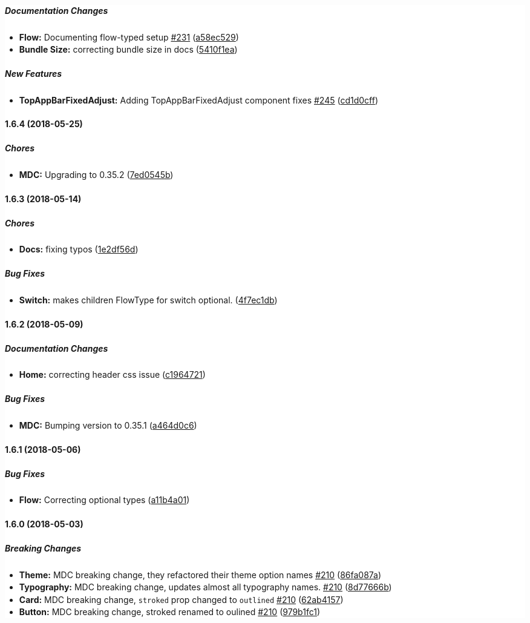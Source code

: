 ##### Documentation Changes

* **Flow:**  Documenting flow-typed setup [#231](https://github.com/jamesmfriedman/rmwc/pull/231) ([a58ec529](https://github.com/jamesmfriedman/rmwc/commit/a58ec529574a61a7bc2913b73e160e4efed0421a))
* **Bundle Size:**  correcting bundle size in docs ([5410f1ea](https://github.com/jamesmfriedman/rmwc/commit/5410f1ea910b908cb3ca6fffc7a4e7d20c9d175b))

##### New Features

* **TopAppBarFixedAdjust:**  Adding TopAppBarFixedAdjust component fixes [#245](https://github.com/jamesmfriedman/rmwc/pull/245) ([cd1d0cff](https://github.com/jamesmfriedman/rmwc/commit/cd1d0cff6f1a5ba189830daf809fd9a317dd65dd))

#### 1.6.4 (2018-05-25)

##### Chores

* **MDC:**  Upgrading to 0.35.2 ([7ed0545b](https://github.com/jamesmfriedman/rmwc/commit/7ed0545bdfb5ac97cc86d54eac1dad9adea9d85b))

#### 1.6.3 (2018-05-14)

##### Chores

* **Docs:**  fixing typos ([1e2df56d](https://github.com/jamesmfriedman/rmwc/commit/1e2df56d5d0ff5bfa57f075eebc2c8316c488363))

##### Bug Fixes

* **Switch:**  makes children FlowType for switch optional. ([4f7ec1db](https://github.com/jamesmfriedman/rmwc/commit/4f7ec1db14a0c6a38f33b5dbe39b367180ba0764))

#### 1.6.2 (2018-05-09)

##### Documentation Changes

* **Home:**  correcting header css issue ([c1964721](https://github.com/jamesmfriedman/rmwc/commit/c19647214712b2c5bec5619430faccf0ea2ed26d))

##### Bug Fixes

* **MDC:**  Bumping version to 0.35.1 ([a464d0c6](https://github.com/jamesmfriedman/rmwc/commit/a464d0c6f0936b44f1c6d0b744d0af14409ac830))

#### 1.6.1 (2018-05-06)

##### Bug Fixes

* **Flow:**  Correcting optional types ([a11b4a01](https://github.com/jamesmfriedman/rmwc/commit/a11b4a01a0ec1b45834b712890f0d79bb915a5d5))

#### 1.6.0 (2018-05-03)

##### Breaking Changes

* **Theme:**  MDC breaking change, they refactored their theme option names [#210](https://github.com/jamesmfriedman/rmwc/pull/210) ([86fa087a](https://github.com/jamesmfriedman/rmwc/commit/86fa087a2864f3198435cb5288ca793ee6f84b08))
* **Typography:**  MDC breaking change, updates almost all typography names. [#210](https://github.com/jamesmfriedman/rmwc/pull/210) ([8d77666b](https://github.com/jamesmfriedman/rmwc/commit/8d77666bd87380a824028c071a8597cdb647b1ad))
* **Card:**  MDC breaking change, `stroked` prop changed to `outlined` [#210](https://github.com/jamesmfriedman/rmwc/pull/210) ([62ab4157](https://github.com/jamesmfriedman/rmwc/commit/62ab4157a418acc0076eca95103df849a947f16b))
* **Button:**  MDC breaking change, stroked renamed to oulined [#210](https://github.com/jamesmfriedman/rmwc/pull/210) ([979b1fc1](https://github.com/jamesmfriedman/rmwc/commit/979b1fc13cb8ab9b9742ad0f5f2c71e45958ef05))
